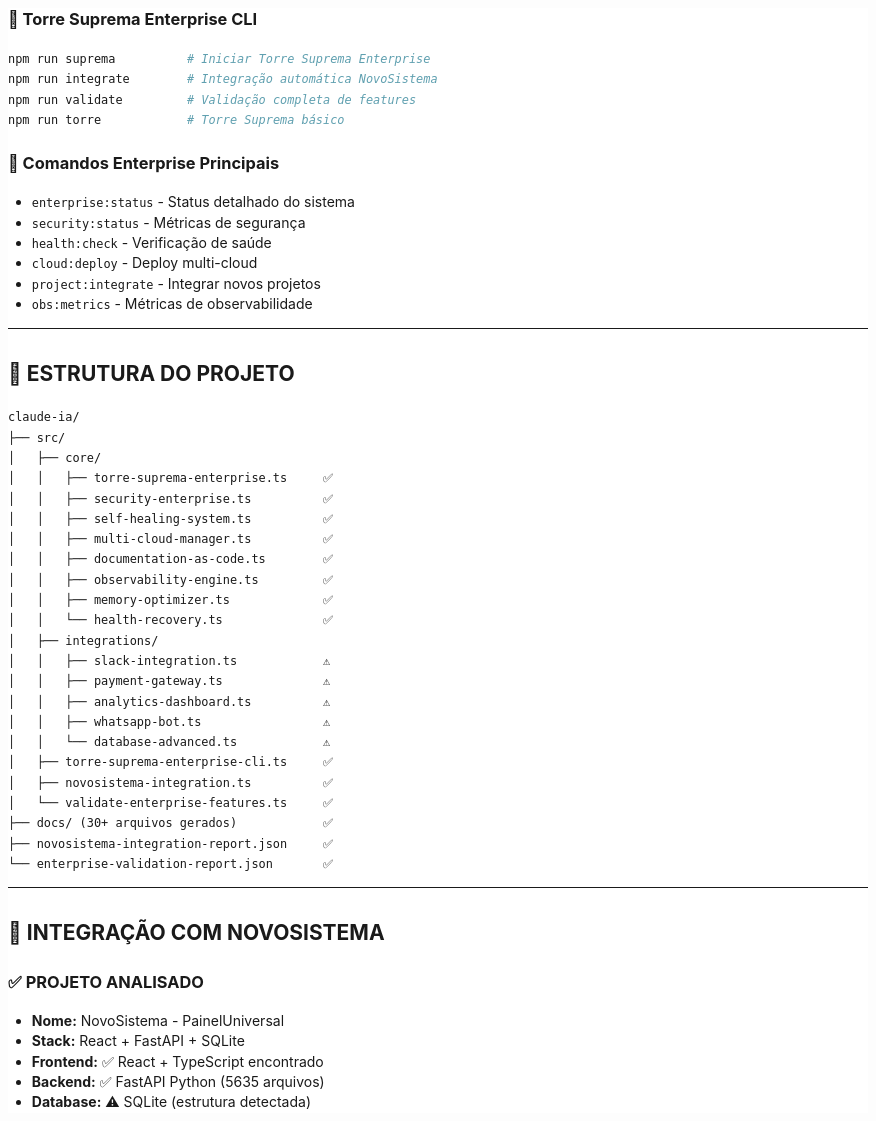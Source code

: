 ### 🏰 Torre Suprema Enterprise CLI
```bash
npm run suprema          # Iniciar Torre Suprema Enterprise
npm run integrate        # Integração automática NovoSistema
npm run validate         # Validação completa de features
npm run torre            # Torre Suprema básico
```

### 🎯 Comandos Enterprise Principais
- `enterprise:status` - Status detalhado do sistema
- `security:status` - Métricas de segurança
- `health:check` - Verificação de saúde
- `cloud:deploy` - Deploy multi-cloud
- `project:integrate` - Integrar novos projetos
- `obs:metrics` - Métricas de observabilidade

---

## 📁 ESTRUTURA DO PROJETO

```
claude-ia/
├── src/
│   ├── core/
│   │   ├── torre-suprema-enterprise.ts     ✅
│   │   ├── security-enterprise.ts          ✅
│   │   ├── self-healing-system.ts          ✅
│   │   ├── multi-cloud-manager.ts          ✅
│   │   ├── documentation-as-code.ts        ✅
│   │   ├── observability-engine.ts         ✅
│   │   ├── memory-optimizer.ts             ✅
│   │   └── health-recovery.ts              ✅
│   ├── integrations/
│   │   ├── slack-integration.ts            ⚠️
│   │   ├── payment-gateway.ts              ⚠️
│   │   ├── analytics-dashboard.ts          ⚠️
│   │   ├── whatsapp-bot.ts                 ⚠️
│   │   └── database-advanced.ts            ⚠️
│   ├── torre-suprema-enterprise-cli.ts     ✅
│   ├── novosistema-integration.ts          ✅
│   └── validate-enterprise-features.ts     ✅
├── docs/ (30+ arquivos gerados)            ✅
├── novosistema-integration-report.json     ✅
└── enterprise-validation-report.json       ✅
```

---

## 🎯 INTEGRAÇÃO COM NOVOSISTEMA

### ✅ PROJETO ANALISADO
- **Nome:** NovoSistema - PainelUniversal
- **Stack:** React + FastAPI + SQLite
- **Frontend:** ✅ React + TypeScript encontrado
- **Backend:** ✅ FastAPI Python (5635 arquivos)
- **Database:** ⚠️ SQLite (estrutura detectada)
